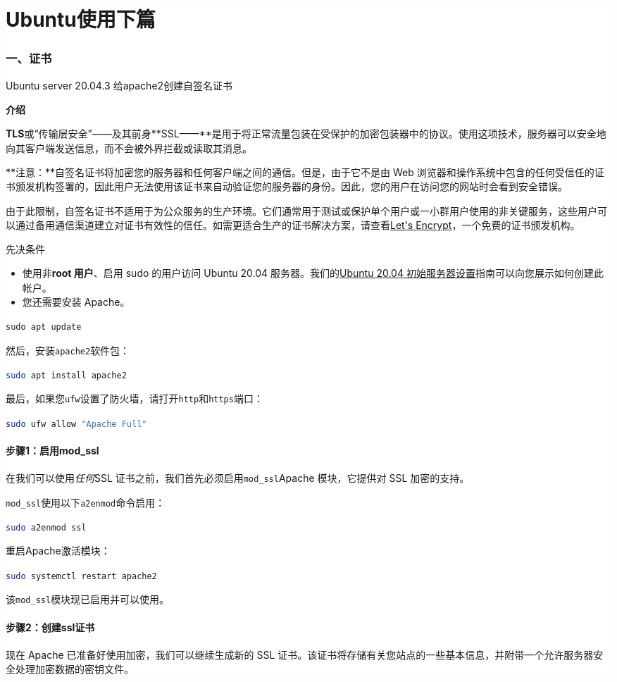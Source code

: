 # Ubuntu使用下篇


### 一、证书

Ubuntu server 20.04.3  给apache2创建自签名证书

**介绍**

**TLS**或“传输层安全”——及其前身**SSL——**是用于将正常流量包装在受保护的加密包装器中的协议。使用这项技术，服务器可以安全地向其客户端发送信息，而不会被外界拦截或读取其消息。

**注意：**自签名证书将加密您的服务器和任何客户端之间的通信。但是，由于它不是由 Web 浏览器和操作系统中包含的任何受信任的证书颁发机构签署的，因此用户无法使用该证书来自动验证您的服务器的身份。因此，您的用户在访问您的网站时会看到安全错误。

由于此限制，自签名证书不适用于为公众服务的生产环境。它们通常用于测试或保护单个用户或一小群用户使用的非关键服务，这些用户可以通过备用通信渠道建立对证书有效性的信任。如需更适合生产的证书解决方案，请查看[Let's Encrypt](https://letsencrypt.org/)，一个免费的证书颁发机构。

先决条件

- 使用非**root 用户**、启用 sudo 的用户访问 Ubuntu 20.04 服务器。我们的[Ubuntu 20.04 初始服务器设置](https://www.digitalocean.com/community/tutorials/initial-server-setup-with-ubuntu-20-04)指南可以向您展示如何创建此帐户。
- 您还需要安装 Apache。

```shell
sudo apt update
```

然后，安装`apache2`软件包：

```bash
sudo apt install apache2
```

最后，如果您`ufw`设置了防火墙，请打开`http`和`https`端口：

```bash
sudo ufw allow "Apache Full"
```

#### 步骤1：启用mod_ssl

在我们可以使用*任何*SSL 证书之前，我们首先必须启用`mod_ssl`Apache 模块，它提供对 SSL 加密的支持。

`mod_ssl`使用以下`a2enmod`命令启用：

```bash
sudo a2enmod ssl
```

重启Apache激活模块：

```bash
sudo systemctl restart apache2
```

该`mod_ssl`模块现已启用并可以使用。

#### 步骤2：创建ssl证书

现在 Apache 已准备好使用加密，我们可以继续生成新的 SSL 证书。该证书将存储有关您站点的一些基本信息，并附带一个允许服务器安全处理加密数据的密钥文件。
